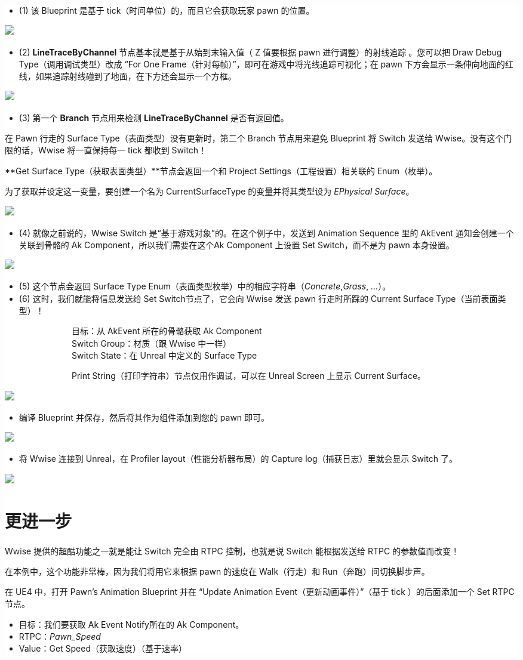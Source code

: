 + (1) 该 Blueprint 是基于 tick（时间单位）的，而且它会获取玩家 pawn 的位置。

![](http://info.audiokinetic.com/hubfs/Picture13.png)

+ (2) **LineTraceByChannel** 节点基本就是基于从始到末输入值（ Z 值要根据 pawn 进行调整）的射线追踪 。您可以把 Draw Debug Type（调用调试类型）改成 “For One Frame（针对每帧）”，即可在游戏中将光线追踪可视化；在 pawn 下方会显示一条伸向地面的红线，如果追踪射线碰到了地面，在下方还会显示一个方框。

![](http://info.audiokinetic.com/hubfs/Picture14.png)

+ (3) 第一个 **Branch** 节点用来检测 **LineTraceByChannel** 是否有返回值。

在 Pawn 行走的 Surface Type（表面类型）没有更新时，第二个 Branch 节点用来避免 Blueprint 将 Switch 发送给 Wwise。没有这个门限的话，Wwise 将一直保持每一 tick 都收到 Switch！

**Get Surface Type（获取表面类型）**节点会返回一个和 Project Settings（工程设置）相关联的 Enum（枚举）。

为了获取并设定这一变量，要创建一个名为 CurrentSurfaceType 的变量并将其类型设为 *EPhysical Surface*。

![](http://info.audiokinetic.com/hubfs/Picture15.png)

+ (4) 就像之前说的，Wwise Switch 是“基于游戏对象”的。在这个例子中，发送到 Animation Sequence 里的 AkEvent 通知会创建一个关联到骨骼的 Ak Component，所以我们需要在这个Ak Component 上设置 Set Switch，而不是为 pawn 本身设置。

![](http://info.audiokinetic.com/hubfs/Picture16.png)

+ (5) 这个节点会返回 Surface Type Enum（表面类型枚举）中的相应字符串（*Concrete*,*Grass*, *…*）。
+ (6) 这时，我们就能将信息发送给 Set Switch节点了，它会向 Wwise 发送 pawn 行走时所踩的 Current Surface Type（当前表面类型）！

&emsp;&emsp;&emsp;&emsp;&emsp;&emsp;&emsp;&emsp;目标：从 AkEvent 所在的骨骼获取 Ak Component    
&emsp;&emsp;&emsp;&emsp;&emsp;&emsp;&emsp;&emsp;Switch Group：材质（跟 Wwise 中一样）    
&emsp;&emsp;&emsp;&emsp;&emsp;&emsp;&emsp;&emsp;Switch State：在 Unreal 中定义的 Surface Type

&emsp;&emsp;&emsp;&emsp;&emsp;&emsp;&emsp;&emsp;Print String（打印字符串）节点仅用作调试，可以在 Unreal Screen 上显示 Current Surface。 

![](http://info.audiokinetic.com/hubfs/Picture17.png)

+ 编译 Blueprint 并保存，然后将其作为组件添加到您的 pawn 即可。

![](http://info.audiokinetic.com/hubfs/Picture18.png)

+ 将 Wwise 连接到 Unreal，在 Profiler layout（性能分析器布局）的 Capture log（捕获日志）里就会显示 Switch 了。

![](http://info.audiokinetic.com/hubfs/Picture19.png)

# 更进一步

Wwise 提供的超酷功能之一就是能让 Switch 完全由 RTPC 控制，也就是说 Switch 能根据发送给 RTPC 的参数值而改变！

在本例中，这个功能非常棒，因为我们将用它来根据 pawn 的速度在 Walk（行走）和 Run（奔跑）间切换脚步声。

在 UE4 中，打开 Pawn’s Animation Blueprint 并在 “Update Animation Event（更新动画事件）”（基于 tick ）的后面添加一个 Set RTPC 节点。

+ 目标：我们要获取 Ak Event Notify所在的 Ak Component。
+ RTPC：*Pawn\_Speed*
+ Value：Get Speed（获取速度）（基于速率）
